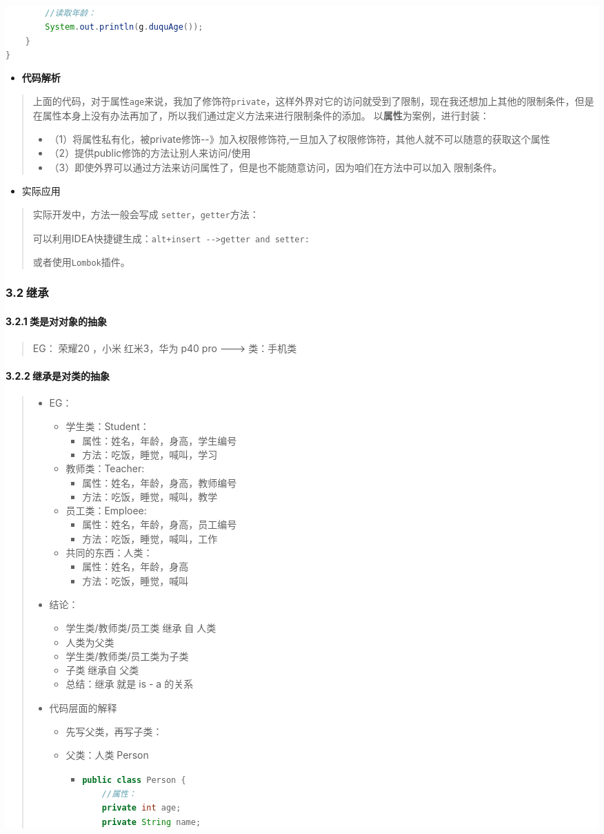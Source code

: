```java
        //读取年龄：
        System.out.println(g.duquAge());
    }
}
```

- **代码解析**

> 上面的代码，对于属性`age`来说，我加了修饰符`private`，这样外界对它的访问就受到了限制，现在我还想加上其他的限制条件，但是在属性本身上没有办法再加了，所以我们通过定义方法来进行限制条件的添加。
> 以**属性**为案例，进行封装：
>
> - （1）将属性私有化，被private修饰--》加入权限修饰符,一旦加入了权限修饰符，其他人就不可以随意的获取这个属性
> - （2）提供public修饰的方法让别人来访问/使用
> - （3）即使外界可以通过方法来访问属性了，但是也不能随意访问，因为咱们在方法中可以加入 限制条件。

- 实际应用

> 实际开发中，方法一般会写成 `setter`，`getter`方法：
>
> 可以利用IDEA快捷键生成：`alt+insert -->getter and setter:`
>
> 或者使用`Lombok`插件。

### 3.2 继承

#### 3.2.1 类是对对象的抽象

> EG： 荣耀20 ，小米 红米3，华为 p40 pro   ---> 类：手机类

#### 3.2.2 继承是对类的抽象

> - EG：
>   - 学生类：Student：
>     - 属性：姓名，年龄，身高，学生编号
>     - 方法：吃饭，睡觉，喊叫，学习
>   - 教师类：Teacher:
>     - 属性：姓名，年龄，身高，教师编号
>     - 方法：吃饭，睡觉，喊叫，教学
>   - 员工类：Emploee:
>     - 属性：姓名，年龄，身高，员工编号
>     - 方法：吃饭，睡觉，喊叫，工作
>   - 共同的东西：人类：
>     - 属性：姓名，年龄，身高
>     - 方法：吃饭，睡觉，喊叫
>
> - 结论：
>
>   - 学生类/教师类/员工类  继承 自   人类
>   - 人类为父类
>   - 学生类/教师类/员工类为子类
>   - 子类 继承自  父类 
>   - 总结：继承 就是  is - a 的关系 
>
> - 代码层面的解释
>
>   - 先写父类，再写子类：
>
>   - 父类：人类  Person
>
>     - ```java
>       public class Person {
>           //属性：
>           private int age;
>           private String name;